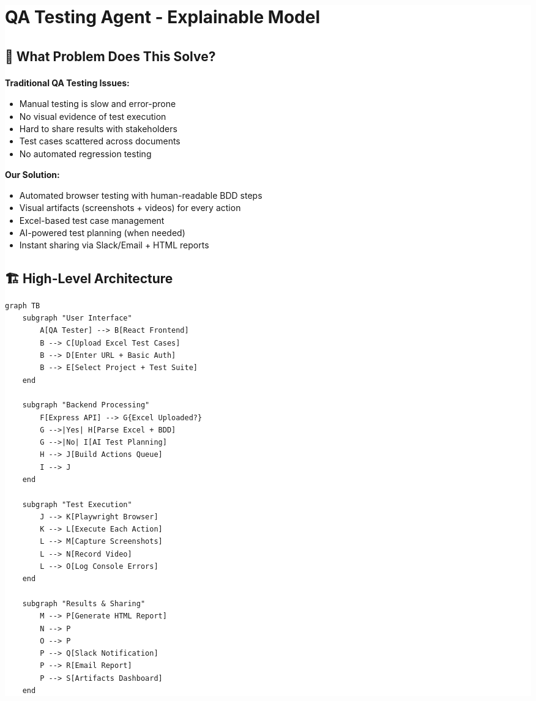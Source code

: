 # QA Testing Agent - Explainable Model

## 🎯 What Problem Does This Solve?

**Traditional QA Testing Issues:**
- Manual testing is slow and error-prone
- No visual evidence of test execution
- Hard to share results with stakeholders
- Test cases scattered across documents
- No automated regression testing

**Our Solution:**
- Automated browser testing with human-readable BDD steps
- Visual artifacts (screenshots + videos) for every action
- Excel-based test case management
- AI-powered test planning (when needed)
- Instant sharing via Slack/Email + HTML reports

## 🏗️ High-Level Architecture

```mermaid
graph TB
    subgraph "User Interface"
        A[QA Tester] --> B[React Frontend]
        B --> C[Upload Excel Test Cases]
        B --> D[Enter URL + Basic Auth]
        B --> E[Select Project + Test Suite]
    end
    
    subgraph "Backend Processing"
        F[Express API] --> G{Excel Uploaded?}
        G -->|Yes| H[Parse Excel + BDD]
        G -->|No| I[AI Test Planning]
        H --> J[Build Actions Queue]
        I --> J
    end
    
    subgraph "Test Execution"
        J --> K[Playwright Browser]
        K --> L[Execute Each Action]
        L --> M[Capture Screenshots]
        L --> N[Record Video]
        L --> O[Log Console Errors]
    end
    
    subgraph "Results & Sharing"
        M --> P[Generate HTML Report]
        N --> P
        O --> P
        P --> Q[Slack Notification]
        P --> R[Email Report]
        P --> S[Artifacts Dashboard]
    end
```
